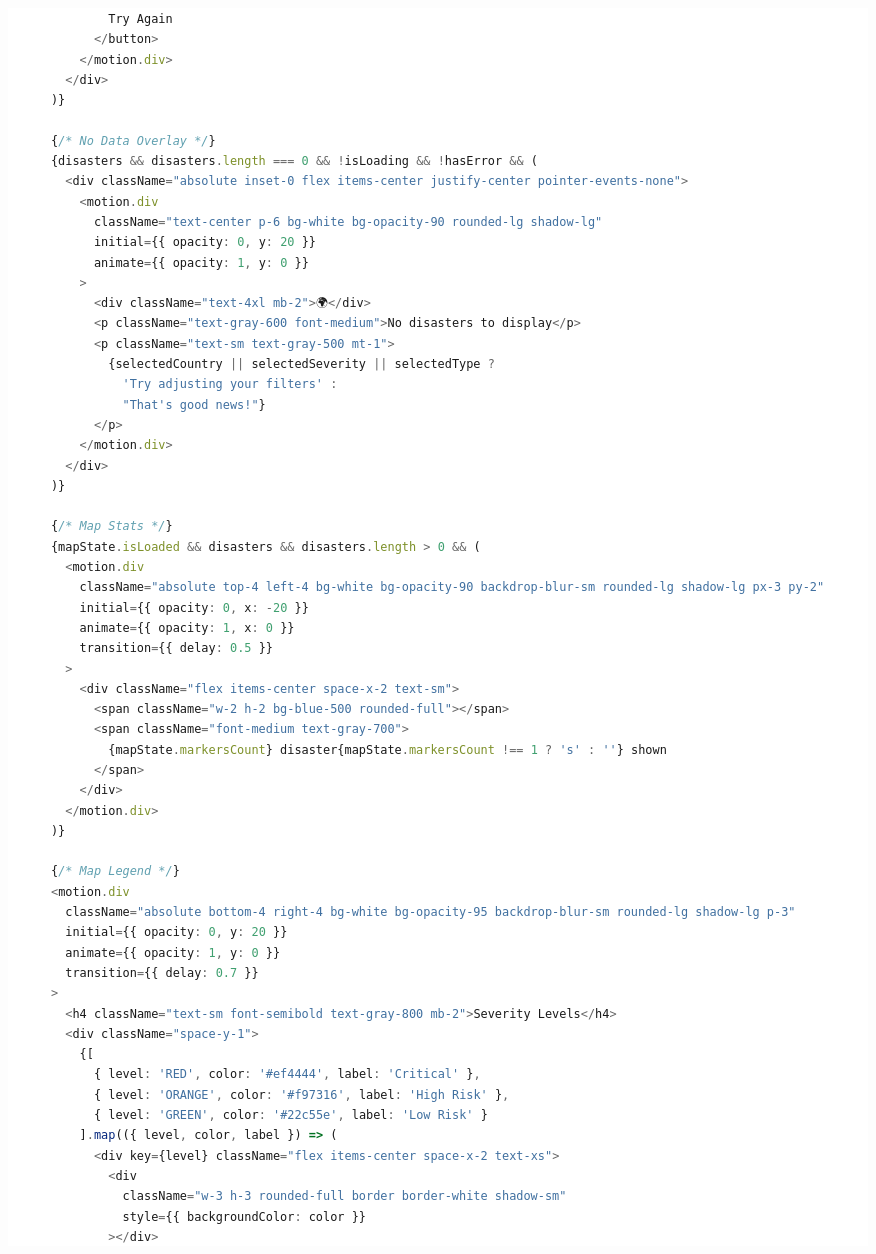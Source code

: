 ```typescript
              Try Again
            </button>
          </motion.div>
        </div>
      )}
      
      {/* No Data Overlay */}
      {disasters && disasters.length === 0 && !isLoading && !hasError && (
        <div className="absolute inset-0 flex items-center justify-center pointer-events-none">
          <motion.div 
            className="text-center p-6 bg-white bg-opacity-90 rounded-lg shadow-lg"
            initial={{ opacity: 0, y: 20 }}
            animate={{ opacity: 1, y: 0 }}
          >
            <div className="text-4xl mb-2">🌍</div>
            <p className="text-gray-600 font-medium">No disasters to display</p>
            <p className="text-sm text-gray-500 mt-1">
              {selectedCountry || selectedSeverity || selectedType ? 
                'Try adjusting your filters' : 
                "That's good news!"}
            </p>
          </motion.div>
        </div>
      )}

      {/* Map Stats */}
      {mapState.isLoaded && disasters && disasters.length > 0 && (
        <motion.div 
          className="absolute top-4 left-4 bg-white bg-opacity-90 backdrop-blur-sm rounded-lg shadow-lg px-3 py-2"
          initial={{ opacity: 0, x: -20 }}
          animate={{ opacity: 1, x: 0 }}
          transition={{ delay: 0.5 }}
        >
          <div className="flex items-center space-x-2 text-sm">
            <span className="w-2 h-2 bg-blue-500 rounded-full"></span>
            <span className="font-medium text-gray-700">
              {mapState.markersCount} disaster{mapState.markersCount !== 1 ? 's' : ''} shown
            </span>
          </div>
        </motion.div>
      )}

      {/* Map Legend */}
      <motion.div 
        className="absolute bottom-4 right-4 bg-white bg-opacity-95 backdrop-blur-sm rounded-lg shadow-lg p-3"
        initial={{ opacity: 0, y: 20 }}
        animate={{ opacity: 1, y: 0 }}
        transition={{ delay: 0.7 }}
      >
        <h4 className="text-sm font-semibold text-gray-800 mb-2">Severity Levels</h4>
        <div className="space-y-1">
          {[
            { level: 'RED', color: '#ef4444', label: 'Critical' },
            { level: 'ORANGE', color: '#f97316', label: 'High Risk' },
            { level: 'GREEN', color: '#22c55e', label: 'Low Risk' }
          ].map(({ level, color, label }) => (
            <div key={level} className="flex items-center space-x-2 text-xs">
              <div 
                className="w-3 h-3 rounded-full border border-white shadow-sm"
                style={{ backgroundColor: color }}
              ></div>
```